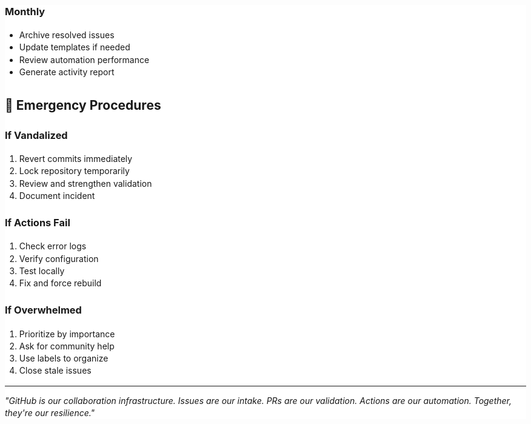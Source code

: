 ### Monthly
- Archive resolved issues
- Update templates if needed
- Review automation performance
- Generate activity report

## 🚨 Emergency Procedures

### If Vandalized
1. Revert commits immediately
2. Lock repository temporarily
3. Review and strengthen validation
4. Document incident

### If Actions Fail
1. Check error logs
2. Verify configuration
3. Test locally
4. Fix and force rebuild

### If Overwhelmed
1. Prioritize by importance
2. Ask for community help
3. Use labels to organize
4. Close stale issues

---

*"GitHub is our collaboration infrastructure. Issues are our intake. PRs are our validation. Actions are our automation. Together, they're our resilience."*